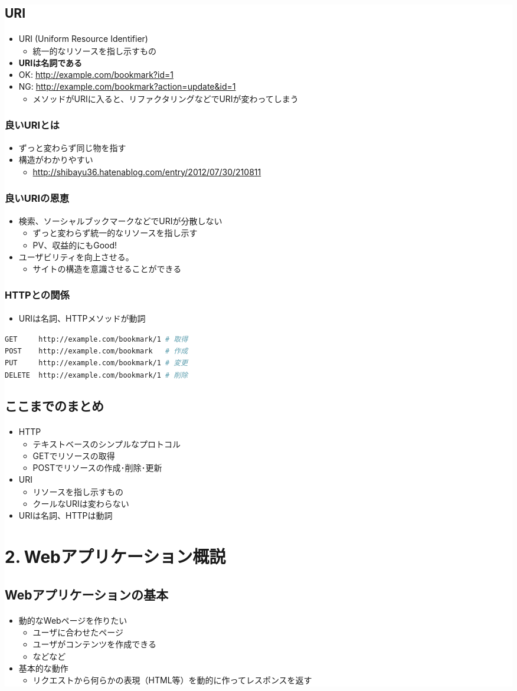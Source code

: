 

## URI

- URI (Uniform Resource Identifier)
    - 統一的なリソースを指し示すもの
- <strong>URIは名詞である</strong>
- OK: http://example.com/bookmark?id=1
- NG: http://example.com/bookmark?action=update&id=1
    - メソッドがURIに入ると、リファクタリングなどでURIが変わってしまう

### 良いURIとは
- ずっと変わらず同じ物を指す
- 構造がわかりやすい
    - http://shibayu36.hatenablog.com/entry/2012/07/30/210811

### 良いURIの恩恵
- 検索、ソーシャルブックマークなどでURIが分散しない
    - ずっと変わらず統一的なリソースを指し示す
    - PV、収益的にもGood!
- ユーザビリティを向上させる。
    - サイトの構造を意識させることができる

### HTTPとの関係

- URIは名詞、HTTPメソッドが動詞

```Bash
GET     http://example.com/bookmark/1 # 取得
POST    http://example.com/bookmark   # 作成
PUT     http://example.com/bookmark/1 # 変更
DELETE  http://example.com/bookmark/1 # 削除
```

## ここまでのまとめ

- HTTP
    - テキストベースのシンプルなプロトコル
    - GETでリソースの取得
    - POSTでリソースの作成･削除･更新
- URI
    - リソースを指し示すもの
    - クールなURIは変わらない
- URIは名詞、HTTPは動詞







# 2. Webアプリケーション概説

## Webアプリケーションの基本
- 動的なWebページを作りたい
    - ユーザに合わせたページ
    - ユーザがコンテンツを作成できる
    - などなど
- 基本的な動作
    - リクエストから何らかの表現（HTML等）を動的に作ってレスポンスを返す
